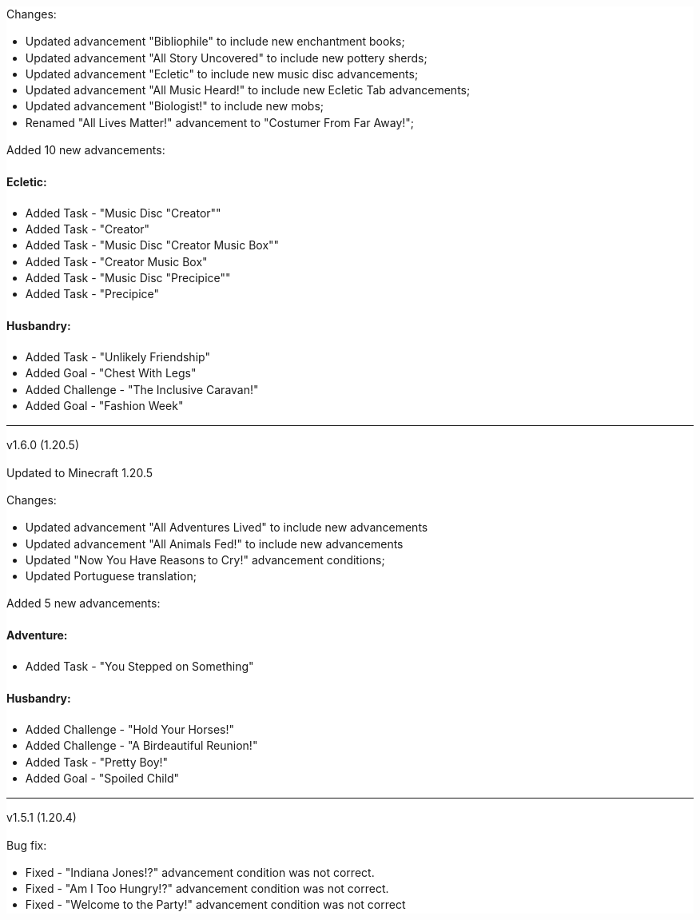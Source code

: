 Changes:
- Updated advancement "Bibliophile" to include new enchantment books;
- Updated advancement "All Story Uncovered" to include new pottery sherds;
- Updated advancement "Ecletic" to include new music disc advancements;
- Updated advancement "All Music Heard!" to include new Ecletic Tab advancements;
- Updated advancement "Biologist!" to include new mobs;
- Renamed "All Lives Matter!" advancement to "Costumer From Far Away!";

Added 10 new advancements:

#### Ecletic:
- Added Task - "Music Disc "Creator""
- Added Task - "Creator"
- Added Task - "Music Disc "Creator Music Box""
- Added Task - "Creator Music Box"
- Added Task - "Music Disc "Precipice""
- Added Task - "Precipice"

#### Husbandry:
- Added Task - "Unlikely Friendship"
- Added Goal - "Chest With Legs"
- Added Challenge - "The Inclusive Caravan!"
- Added Goal - "Fashion Week"

----

v1.6.0 (1.20.5)

Updated to Minecraft 1.20.5

Changes:
- Updated advancement "All Adventures Lived" to include new advancements
- Updated advancement "All Animals Fed!" to include new advancements
- Updated "Now You Have Reasons to Cry!" advancement conditions;
- Updated Portuguese translation;

Added 5 new advancements:

#### Adventure:
- Added Task - "You Stepped on Something"

#### Husbandry:
- Added Challenge - "Hold Your Horses!"
- Added Challenge - "A Birdeautiful Reunion!"
- Added Task - "Pretty Boy!"
- Added Goal - "Spoiled Child"

----

v1.5.1 (1.20.4)

Bug fix:
- Fixed - "Indiana Jones!?" advancement condition was not correct.
- Fixed - "Am I Too Hungry!?" advancement condition was not correct.
- Fixed - "Welcome to the Party!" advancement condition was not correct
